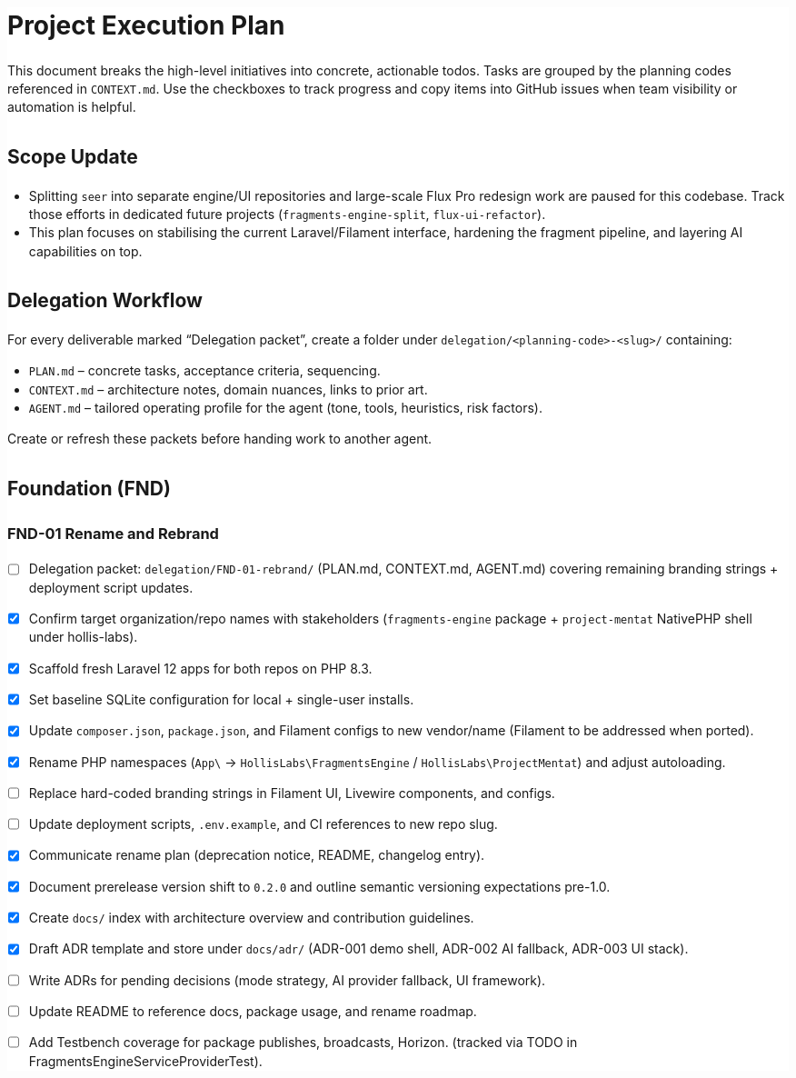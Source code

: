 # Project Execution Plan

This document breaks the high-level initiatives into concrete, actionable todos. Tasks are grouped by the planning codes referenced in `CONTEXT.md`. Use the checkboxes to track progress and copy items into GitHub issues when team visibility or automation is helpful.

## Scope Update

- Splitting `seer` into separate engine/UI repositories and large-scale Flux Pro redesign work are paused for this codebase. Track those efforts in dedicated future projects (`fragments-engine-split`, `flux-ui-refactor`).
- This plan focuses on stabilising the current Laravel/Filament interface, hardening the fragment pipeline, and layering AI capabilities on top.

## Delegation Workflow

For every deliverable marked “Delegation packet”, create a folder under `delegation/<planning-code>-<slug>/` containing:
- `PLAN.md` – concrete tasks, acceptance criteria, sequencing.
- `CONTEXT.md` – architecture notes, domain nuances, links to prior art.
- `AGENT.md` – tailored operating profile for the agent (tone, tools, heuristics, risk factors).

Create or refresh these packets before handing work to another agent.

## Foundation (FND)

### FND-01 Rename and Rebrand
- [ ] Delegation packet: `delegation/FND-01-rebrand/` (PLAN.md, CONTEXT.md, AGENT.md) covering remaining branding strings + deployment script updates.
- [x] Confirm target organization/repo names with stakeholders (`fragments-engine` package + `project-mentat` NativePHP shell under hollis-labs).
- [x] Scaffold fresh Laravel 12 apps for both repos on PHP 8.3.
- [x] Set baseline SQLite configuration for local + single-user installs.
- [x] Update `composer.json`, `package.json`, and Filament configs to new vendor/name (Filament to be addressed when ported).
- [x] Rename PHP namespaces (`App\` → `HollisLabs\FragmentsEngine` / `HollisLabs\ProjectMentat`) and adjust autoloading.
- [ ] Replace hard-coded branding strings in Filament UI, Livewire components, and configs.
- [ ] Update deployment scripts, `.env.example`, and CI references to new repo slug.
- [x] Communicate rename plan (deprecation notice, README, changelog entry).
- [x] Document prerelease version shift to `0.2.0` and outline semantic versioning expectations pre-1.0.
- [x] Create `docs/` index with architecture overview and contribution guidelines.
- [x] Draft ADR template and store under `docs/adr/` (ADR-001 demo shell, ADR-002 AI fallback, ADR-003 UI stack).
- [ ] Write ADRs for pending decisions (mode strategy, AI provider fallback, UI framework).
- [ ] Update README to reference docs, package usage, and rename roadmap.

- [ ] Add Testbench coverage for package publishes, broadcasts, Horizon. (tracked via TODO in FragmentsEngineServiceProviderTest).

